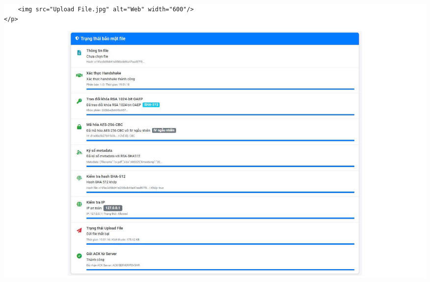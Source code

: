         <img src="Upload File.jpg" alt="Web" width="600"/>
    </p>
</div>
<div align="center">
    <p align="center">
        <img src="Trạng thái bảo mật file.jpg" alt="Web" width="600"/>
    </p>
</div>
<div align="center">
    <p align="center">